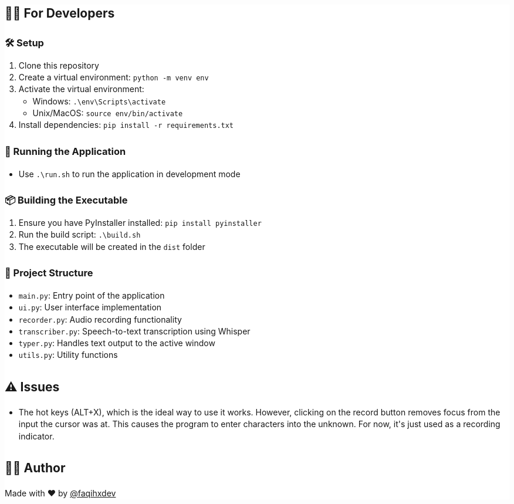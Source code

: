 ## 👨‍💻 For Developers

### 🛠️ Setup

1. Clone this repository
2. Create a virtual environment: `python -m venv env`
3. Activate the virtual environment:
   - Windows: `.\env\Scripts\activate`
   - Unix/MacOS: `source env/bin/activate`
4. Install dependencies: `pip install -r requirements.txt`

### 🚀 Running the Application

- Use `.\run.sh` to run the application in development mode

### 📦 Building the Executable

1. Ensure you have PyInstaller installed: `pip install pyinstaller`
2. Run the build script: `.\build.sh`
3. The executable will be created in the `dist` folder

### 📁 Project Structure

- `main.py`: Entry point of the application
- `ui.py`: User interface implementation
- `recorder.py`: Audio recording functionality
- `transcriber.py`: Speech-to-text transcription using Whisper
- `typer.py`: Handles text output to the active window
- `utils.py`: Utility functions

## ⚠️ Issues

* The hot keys (ALT+X), which is the ideal way to use it works. However, clicking on the record button removes focus from the input the cursor was at. This causes the program to enter characters into the unknown. For now, it's just used as a recording indicator.

## 👨‍💻 Author

Made with ❤️ by [@faqihxdev](https://github.com/faqihxdev)
